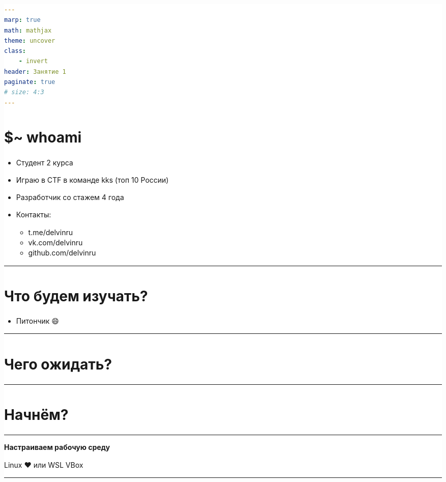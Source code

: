 ```yaml
---
marp: true
math: mathjax
theme: uncover
class:
    - invert
header: Занятие 1
paginate: true
# size: 4:3
---
```


# $~ whoami

* Студент 2 курса
* Играю в CTF в команде kks (топ 10 России)
* Разработчик со стажем 4 года

* Контакты:
    - t.me/delvinru
    - vk.com/delvinru
    - github.com/delvinru

---



# Что будем изучать?

* Питончик :smile:

---

# Чего ожидать?





---

# Начнём?

---



**Настраиваем рабочую среду**

Linux ❤️ или WSL
VBox

---
